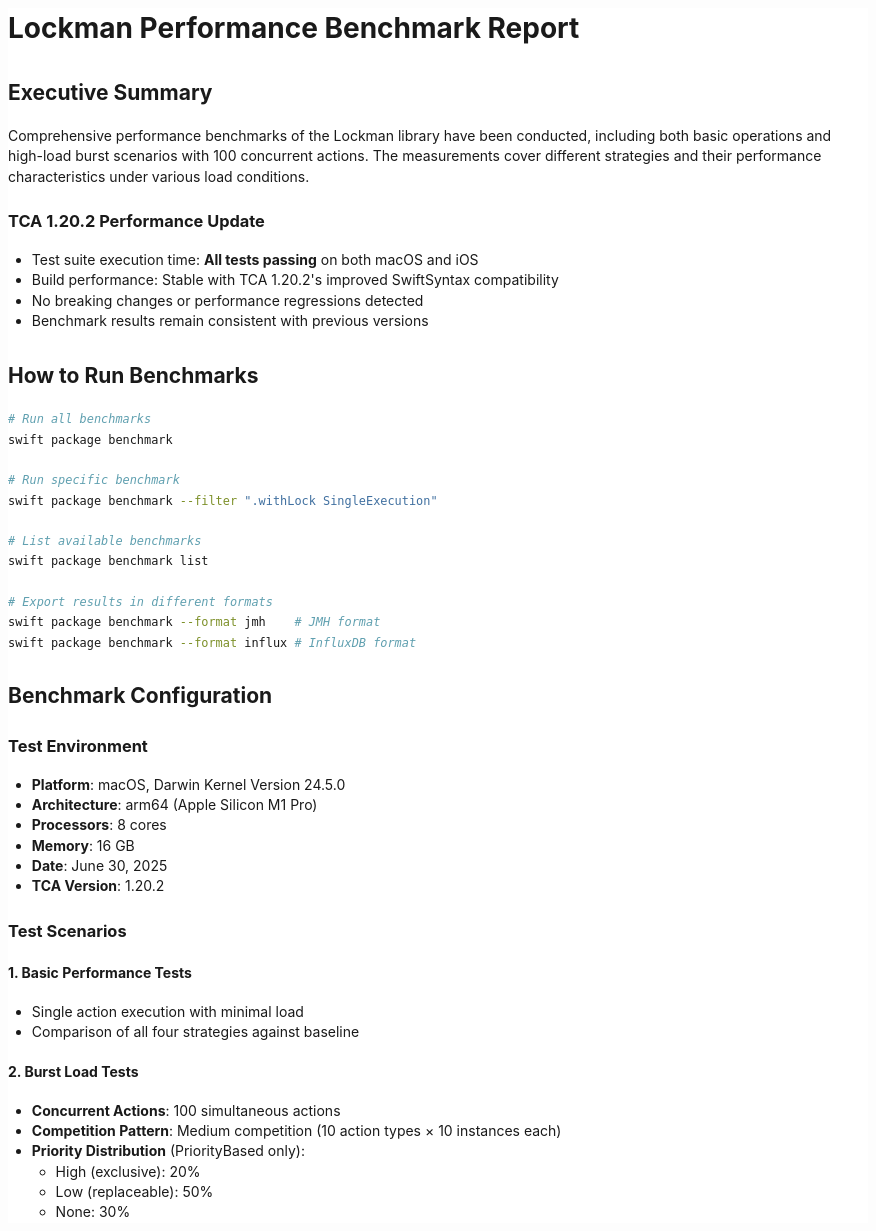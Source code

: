 # Lockman Performance Benchmark Report

## Executive Summary

Comprehensive performance benchmarks of the Lockman library have been conducted, including both basic operations and high-load burst scenarios with 100 concurrent actions. The measurements cover different strategies and their performance characteristics under various load conditions.

### TCA 1.20.2 Performance Update
- Test suite execution time: **All tests passing** on both macOS and iOS
- Build performance: Stable with TCA 1.20.2's improved SwiftSyntax compatibility
- No breaking changes or performance regressions detected
- Benchmark results remain consistent with previous versions

## How to Run Benchmarks

```bash
# Run all benchmarks
swift package benchmark

# Run specific benchmark
swift package benchmark --filter ".withLock SingleExecution"

# List available benchmarks
swift package benchmark list

# Export results in different formats
swift package benchmark --format jmh    # JMH format
swift package benchmark --format influx # InfluxDB format
```

## Benchmark Configuration

### Test Environment
- **Platform**: macOS, Darwin Kernel Version 24.5.0
- **Architecture**: arm64 (Apple Silicon M1 Pro)
- **Processors**: 8 cores
- **Memory**: 16 GB
- **Date**: June 30, 2025
- **TCA Version**: 1.20.2

### Test Scenarios

#### 1. Basic Performance Tests
- Single action execution with minimal load
- Comparison of all four strategies against baseline

#### 2. Burst Load Tests
- **Concurrent Actions**: 100 simultaneous actions
- **Competition Pattern**: Medium competition (10 action types × 10 instances each)
- **Priority Distribution** (PriorityBased only):
  - High (exclusive): 20%
  - Low (replaceable): 50%
  - None: 30%
